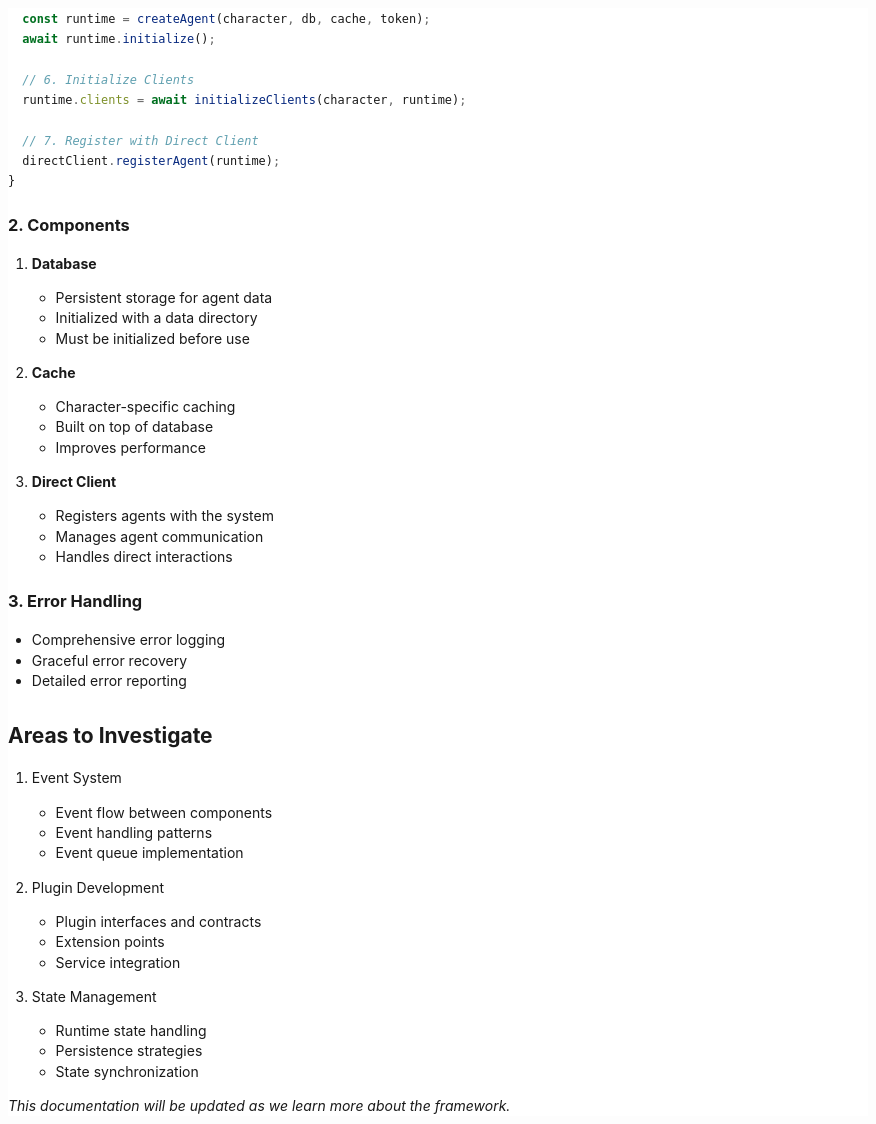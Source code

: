 ```typescript
  const runtime = createAgent(character, db, cache, token);
  await runtime.initialize();
  
  // 6. Initialize Clients
  runtime.clients = await initializeClients(character, runtime);
  
  // 7. Register with Direct Client
  directClient.registerAgent(runtime);
}
```

### 2. Components

1. **Database**
   - Persistent storage for agent data
   - Initialized with a data directory
   - Must be initialized before use

2. **Cache**
   - Character-specific caching
   - Built on top of database
   - Improves performance

3. **Direct Client**
   - Registers agents with the system
   - Manages agent communication
   - Handles direct interactions

### 3. Error Handling
- Comprehensive error logging
- Graceful error recovery
- Detailed error reporting

## Areas to Investigate

1. Event System
   - Event flow between components
   - Event handling patterns
   - Event queue implementation

2. Plugin Development
   - Plugin interfaces and contracts
   - Extension points
   - Service integration

3. State Management
   - Runtime state handling
   - Persistence strategies
   - State synchronization

_This documentation will be updated as we learn more about the framework._
